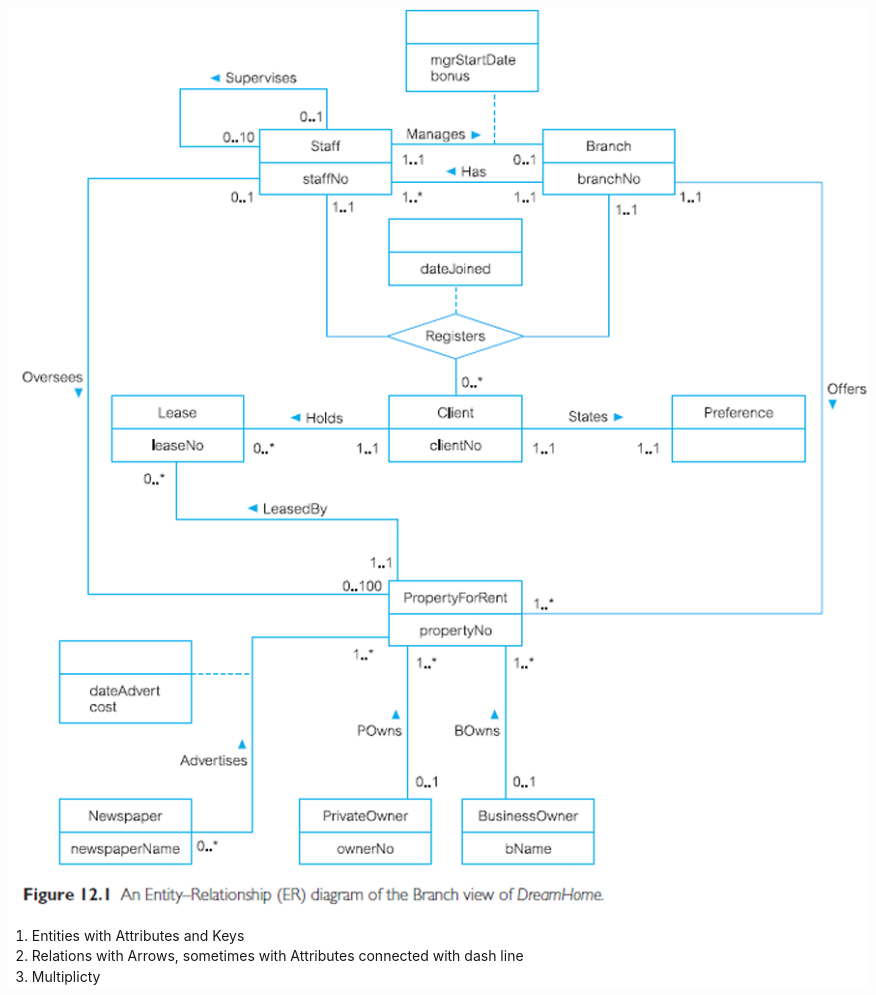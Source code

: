 ![image-20250318120348833](images/image-20250318120348833.png)

1. Entities with Attributes and Keys
2. Relations with Arrows, sometimes with Attributes connected with dash line
3. Multiplicty

